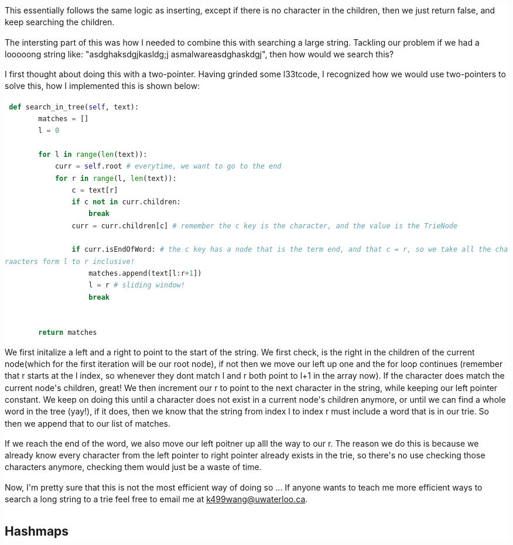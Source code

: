 This essentially follows the same logic as inserting, except if there is no character in the children, then we just return false, and keep searching the children.

The intersting part of this was how I needed to combine this with searching a large string. Tackling our problem if we had a looooong string like: "asdghaksdgjkasldg;j asmalwareasdghaskdgj", then how would we search this?

I first thought about doing this with a two-pointer. Having grinded some l33tcode, I recognized how we would use two-pointers to solve this, how I implemented this is shown below:

``` python
 def search_in_tree(self, text):
        matches = []
        l = 0
        
        for l in range(len(text)):
            curr = self.root # everytime, we want to go to the end
            for r in range(l, len(text)):
                c = text[r]
                if c not in curr.children:
                    break
                curr = curr.children[c] # remember the c key is the character, and the value is the TrieNode
                
                if curr.isEndOfWord: # the c key has a node that is the term end, and that c = r, so we take all the charaacters form l to r inclusive!
                    matches.append(text[l:r+1]) 
                    l = r # sliding window!
                    break 
                    
        
        return matches

```

We first initalize a left and a right to point to the start of the string. We first check, is the right in the children of the current node(which for the first iteration will be our root node), if not then we move our left up one and the for loop continues (remember that r starts at the l index, so whenever they dont match l and r both point to l+1 in the array now). If the character does match the current node's children, great! We then increment our r to point to the next character in the string, while keeping our left pointer constant. We keep on doing this until a character does not exist in a current node's children anymore, or until we can find a whole word in the tree (yay!), if it does, then we know that the string from index l to index r must include a word that is in our trie. So then we append that to our list of matches.

If we reach the end of the word, we also move our left poitner up alll the way to our r. The reason we do this is because we already know every character from the left pointer to right pointer already exists in the trie, so there's no use checking those characters anymore, checking them would just be a waste of time.

Now, I'm pretty sure that this is not the most efficient way of doing so ... If anyone wants to teach me more efficient ways to search a long string to a trie feel free to email me at k499wang@uwaterloo.ca.

## Hashmaps
